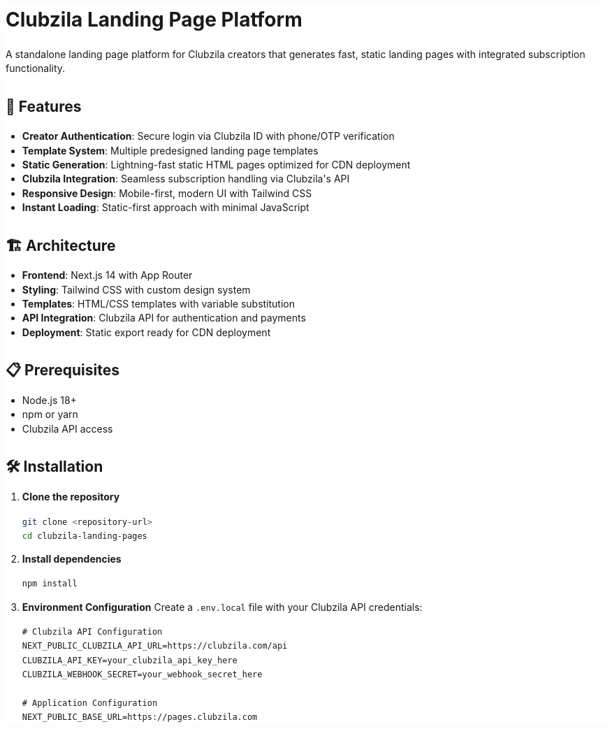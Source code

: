 # Clubzila Landing Page Platform

A standalone landing page platform for Clubzila creators that generates fast, static landing pages with integrated subscription functionality.

## 🚀 Features

- **Creator Authentication**: Secure login via Clubzila ID with phone/OTP verification
- **Template System**: Multiple predesigned landing page templates
- **Static Generation**: Lightning-fast static HTML pages optimized for CDN deployment
- **Clubzila Integration**: Seamless subscription handling via Clubzila's API
- **Responsive Design**: Mobile-first, modern UI with Tailwind CSS
- **Instant Loading**: Static-first approach with minimal JavaScript

## 🏗️ Architecture

- **Frontend**: Next.js 14 with App Router
- **Styling**: Tailwind CSS with custom design system
- **Templates**: HTML/CSS templates with variable substitution
- **API Integration**: Clubzila API for authentication and payments
- **Deployment**: Static export ready for CDN deployment

## 📋 Prerequisites

- Node.js 18+ 
- npm or yarn
- Clubzila API access

## 🛠️ Installation

1. **Clone the repository**
   ```bash
   git clone <repository-url>
   cd clubzila-landing-pages
   ```

2. **Install dependencies**
   ```bash
   npm install
   ```

3. **Environment Configuration**
   Create a `.env.local` file with your Clubzila API credentials:
   ```env
   # Clubzila API Configuration
   NEXT_PUBLIC_CLUBZILA_API_URL=https://clubzila.com/api
   CLUBZILA_API_KEY=your_clubzila_api_key_here
   CLUBZILA_WEBHOOK_SECRET=your_webhook_secret_here
   
   # Application Configuration
   NEXT_PUBLIC_BASE_URL=https://pages.clubzila.com
   ```
